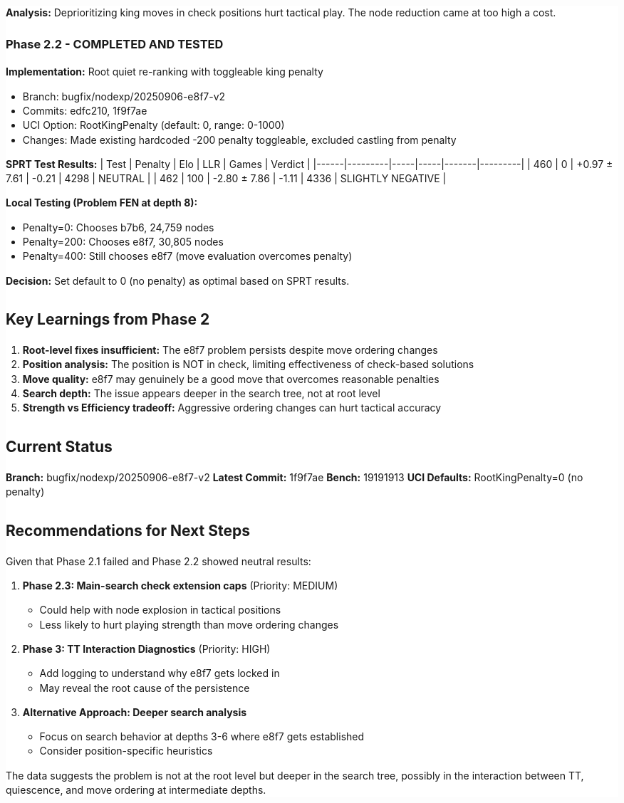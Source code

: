 **Analysis:** Deprioritizing king moves in check positions hurt tactical play. The node reduction came at too high a cost.

### Phase 2.2 - COMPLETED AND TESTED
**Implementation:** Root quiet re-ranking with toggleable king penalty
- Branch: bugfix/nodexp/20250906-e8f7-v2
- Commits: edfc210, 1f9f7ae
- UCI Option: RootKingPenalty (default: 0, range: 0-1000)
- Changes: Made existing hardcoded -200 penalty toggleable, excluded castling from penalty

**SPRT Test Results:**
| Test | Penalty | Elo | LLR | Games | Verdict |
|------|---------|-----|-----|-------|---------|
| 460 | 0 | +0.97 ± 7.61 | -0.21 | 4298 | NEUTRAL |
| 462 | 100 | -2.80 ± 7.86 | -1.11 | 4336 | SLIGHTLY NEGATIVE |

**Local Testing (Problem FEN at depth 8):**
- Penalty=0: Chooses b7b6, 24,759 nodes
- Penalty=200: Chooses e8f7, 30,805 nodes
- Penalty=400: Still chooses e8f7 (move evaluation overcomes penalty)

**Decision:** Set default to 0 (no penalty) as optimal based on SPRT results.

## Key Learnings from Phase 2

1. **Root-level fixes insufficient:** The e8f7 problem persists despite move ordering changes
2. **Position analysis:** The position is NOT in check, limiting effectiveness of check-based solutions
3. **Move quality:** e8f7 may genuinely be a good move that overcomes reasonable penalties
4. **Search depth:** The issue appears deeper in the search tree, not at root level
5. **Strength vs Efficiency tradeoff:** Aggressive ordering changes can hurt tactical accuracy

## Current Status

**Branch:** bugfix/nodexp/20250906-e8f7-v2
**Latest Commit:** 1f9f7ae
**Bench:** 19191913
**UCI Defaults:** RootKingPenalty=0 (no penalty)

## Recommendations for Next Steps

Given that Phase 2.1 failed and Phase 2.2 showed neutral results:

1. **Phase 2.3: Main-search check extension caps** (Priority: MEDIUM)
   - Could help with node explosion in tactical positions
   - Less likely to hurt playing strength than move ordering changes

2. **Phase 3: TT Interaction Diagnostics** (Priority: HIGH)
   - Add logging to understand why e8f7 gets locked in
   - May reveal the root cause of the persistence

3. **Alternative Approach: Deeper search analysis**
   - Focus on search behavior at depths 3-6 where e8f7 gets established
   - Consider position-specific heuristics

The data suggests the problem is not at the root level but deeper in the search tree, possibly in the interaction between TT, quiescence, and move ordering at intermediate depths.